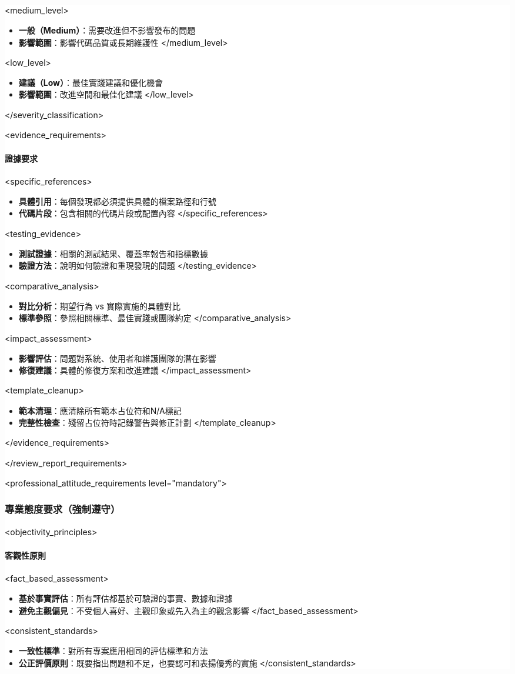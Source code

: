 <medium_level>
- **一般（Medium）**：需要改進但不影響發布的問題
- **影響範圍**：影響代碼品質或長期維護性
</medium_level>

<low_level>
- **建議（Low）**：最佳實踐建議和優化機會
- **影響範圍**：改進空間和最佳化建議
</low_level>

</severity_classification>

<evidence_requirements>
#### 證據要求

<specific_references>
- **具體引用**：每個發現都必須提供具體的檔案路徑和行號
- **代碼片段**：包含相關的代碼片段或配置內容
</specific_references>

<testing_evidence>
- **測試證據**：相關的測試結果、覆蓋率報告和指標數據
- **驗證方法**：說明如何驗證和重現發現的問題
</testing_evidence>

<comparative_analysis>
- **對比分析**：期望行為 vs 實際實施的具體對比
- **標準參照**：參照相關標準、最佳實踐或團隊約定
</comparative_analysis>

<impact_assessment>
- **影響評估**：問題對系統、使用者和維護團隊的潛在影響
- **修復建議**：具體的修復方案和改進建議
</impact_assessment>

<template_cleanup>
- **範本清理**：應清除所有範本占位符和N/A標記
- **完整性檢查**：殘留占位符時記錄警告與修正計劃
</template_cleanup>

</evidence_requirements>

</review_report_requirements>

<professional_attitude_requirements level="mandatory">
### 專業態度要求（強制遵守）

<objectivity_principles>
#### 客觀性原則

<fact_based_assessment>
- **基於事實評估**：所有評估都基於可驗證的事實、數據和證據
- **避免主觀偏見**：不受個人喜好、主觀印象或先入為主的觀念影響
</fact_based_assessment>

<consistent_standards>
- **一致性標準**：對所有專案應用相同的評估標準和方法
- **公正評價原則**：既要指出問題和不足，也要認可和表揚優秀的實施
</consistent_standards>
